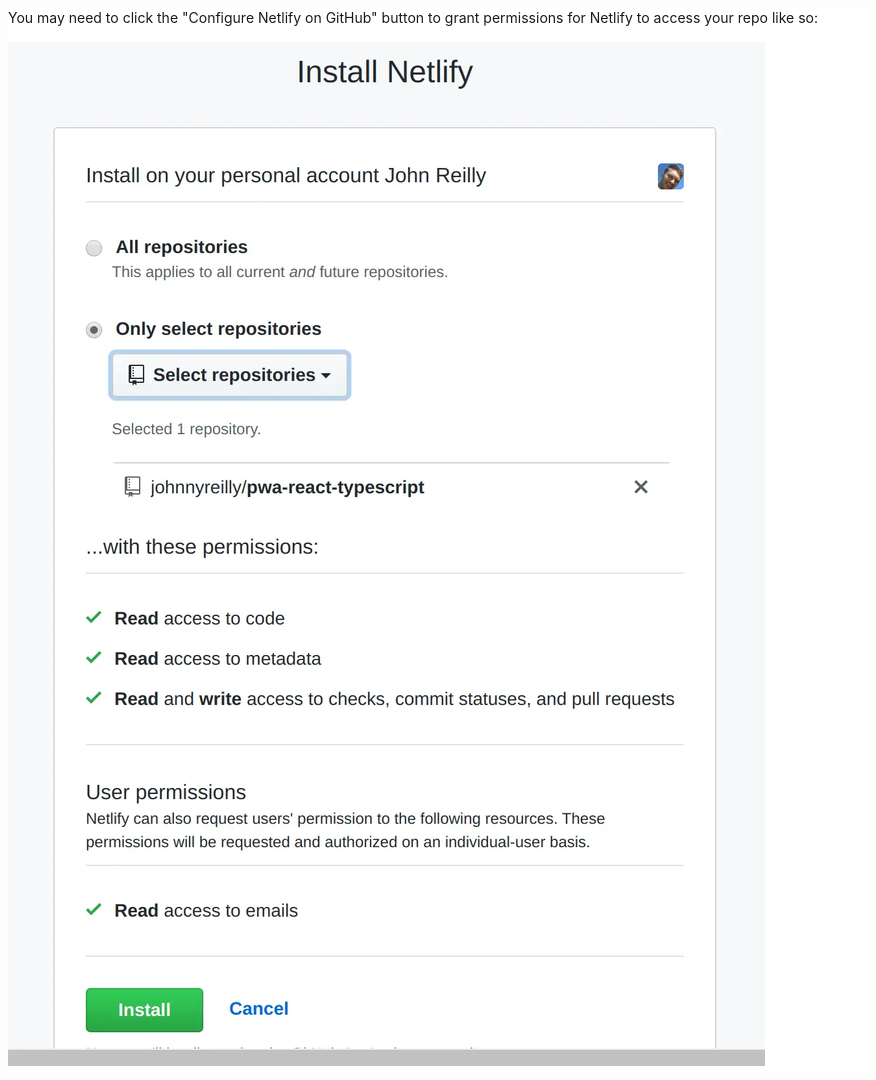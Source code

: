 You may need to click the "Configure Netlify on GitHub" button to grant permissions for Netlify to access your repo like so:

![screenshot of Netlify permissions flow](netlify-repo-permissions.webp)
